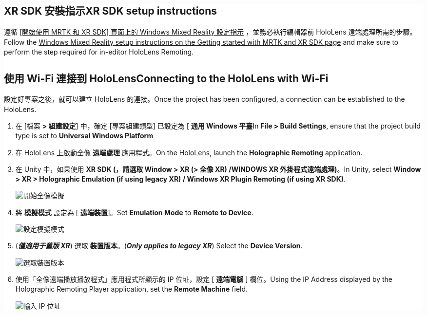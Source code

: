 
## <a name="xr-sdk-setup-instructions"></a><span data-ttu-id="562c0-197">XR SDK 安裝指示</span><span class="sxs-lookup"><span data-stu-id="562c0-197">XR SDK setup instructions</span></span>

<span data-ttu-id="562c0-198">遵循 [[開始使用 MRTK 和 XR SDK] 頁面上的 Windows Mixed Reality 設定指示](../../configuration/GettingStartedWithMRTKAndXRSDK.md#windows-mixed-reality) ，並務必執行編輯器前 HoloLens 遠端處理所需的步驟。</span><span class="sxs-lookup"><span data-stu-id="562c0-198">Follow the [Windows Mixed Reality setup instructions on the Getting started with MRTK and XR SDK page](../../configuration/GettingStartedWithMRTKAndXRSDK.md#windows-mixed-reality) and make sure to perform the step required for in-editor HoloLens Remoting.</span></span>

## <a name="connecting-to-the-hololens-with-wi-fi"></a><span data-ttu-id="562c0-199">使用 Wi-Fi 連接到 HoloLens</span><span class="sxs-lookup"><span data-stu-id="562c0-199">Connecting to the HoloLens with Wi-Fi</span></span>

<span data-ttu-id="562c0-200">設定好專案之後，就可以建立 HoloLens 的連接。</span><span class="sxs-lookup"><span data-stu-id="562c0-200">Once the project has been configured, a connection can be established to the HoloLens.</span></span>

1. <span data-ttu-id="562c0-201">在 [檔案 **> 組建設定**] 中，確定 [專案組建類型] 已設定為 [ **通用 Windows 平臺**</span><span class="sxs-lookup"><span data-stu-id="562c0-201">In **File > Build Settings**, ensure that the project build type is set to **Universal Windows Platform**</span></span>
1. <span data-ttu-id="562c0-202">在 HoloLens 上啟動全像 **遠端處理** 應用程式。</span><span class="sxs-lookup"><span data-stu-id="562c0-202">On the HoloLens, launch the **Holographic Remoting** application.</span></span>
1. <span data-ttu-id="562c0-203">在 Unity 中，如果使用 **XR SDK (，請選取 Window > XR (> 全像 XR) /WINDOWS XR 外掛程式遠端處理)**。</span><span class="sxs-lookup"><span data-stu-id="562c0-203">In Unity, select **Window > XR > Holographic Emulation (if using legacy XR) / Windows XR Plugin Remoting (if using XR SDK)**.</span></span>

    ![開始全像模擬](../images/tools/remoting/StartHolographicEmulation.png)

1. <span data-ttu-id="562c0-205">將 **模擬模式** 設定為 [ **遠端裝置**]。</span><span class="sxs-lookup"><span data-stu-id="562c0-205">Set **Emulation Mode** to **Remote to Device**.</span></span>

    ![設定模擬模式](../images/tools/remoting/SelectEmulationMode.png)

1. <span data-ttu-id="562c0-207"> (**_僅適用于舊版 XR_**) 選取 **裝置版本**。</span><span class="sxs-lookup"><span data-stu-id="562c0-207">(**_Only applies to legacy XR_**) Select the **Device Version**.</span></span>

    ![選取裝置版本](../images/tools/remoting/SelectDeviceVersion.png)

1. <span data-ttu-id="562c0-209">使用「全像遠端播放播放程式」應用程式所顯示的 IP 位址，設定 [ **遠端電腦** ] 欄位。</span><span class="sxs-lookup"><span data-stu-id="562c0-209">Using the IP Address displayed by the Holographic Remoting Player application, set the **Remote Machine** field.</span></span>

    ![輸入 IP 位址](../images/tools/remoting/EnterIPAddress.png)
